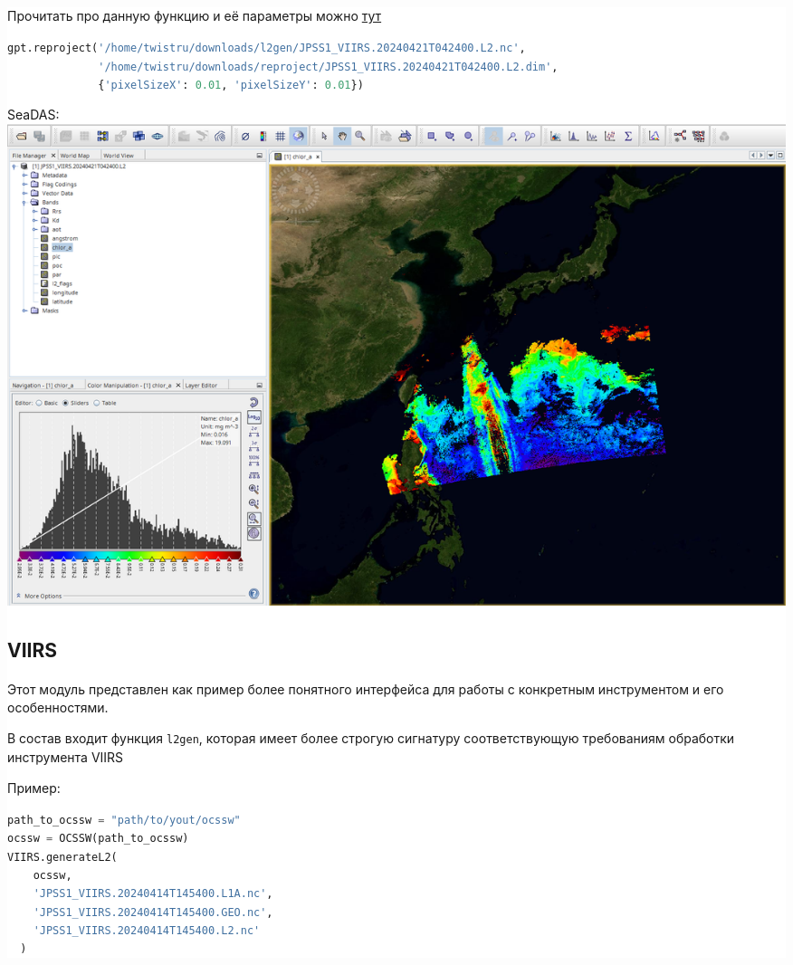 Прочитать про данную функцию и её параметры можно [тут](https://seadas.gsfc.nasa.gov/help-9.0.0/gpf/org_esa_snap_core_gpf_common_reproject_ReprojectionOp.html)

```python
gpt.reproject('/home/twistru/downloads/l2gen/JPSS1_VIIRS.20240421T042400.L2.nc',
              '/home/twistru/downloads/reproject/JPSS1_VIIRS.20240421T042400.L2.dim',
              {'pixelSizeX': 0.01, 'pixelSizeY': 0.01})
```

SeaDAS:
![](./examples/JPSS1_VIIRS.20240421T042400.L2.dim.png)

## VIIRS

Этот модуль представлен как пример более понятного интерфейса для работы с конкретным инструментом и его особенностями.

В состав входит функция `l2gen`, которая имеет более строгую сигнатуру соответствующую требованиям обработки инструмента VIIRS

Пример:

```python
path_to_ocssw = "path/to/yout/ocssw"
ocssw = OCSSW(path_to_ocssw)
VIIRS.generateL2(
    ocssw,
    'JPSS1_VIIRS.20240414T145400.L1A.nc',
    'JPSS1_VIIRS.20240414T145400.GEO.nc',
    'JPSS1_VIIRS.20240414T145400.L2.nc'
  )
```
